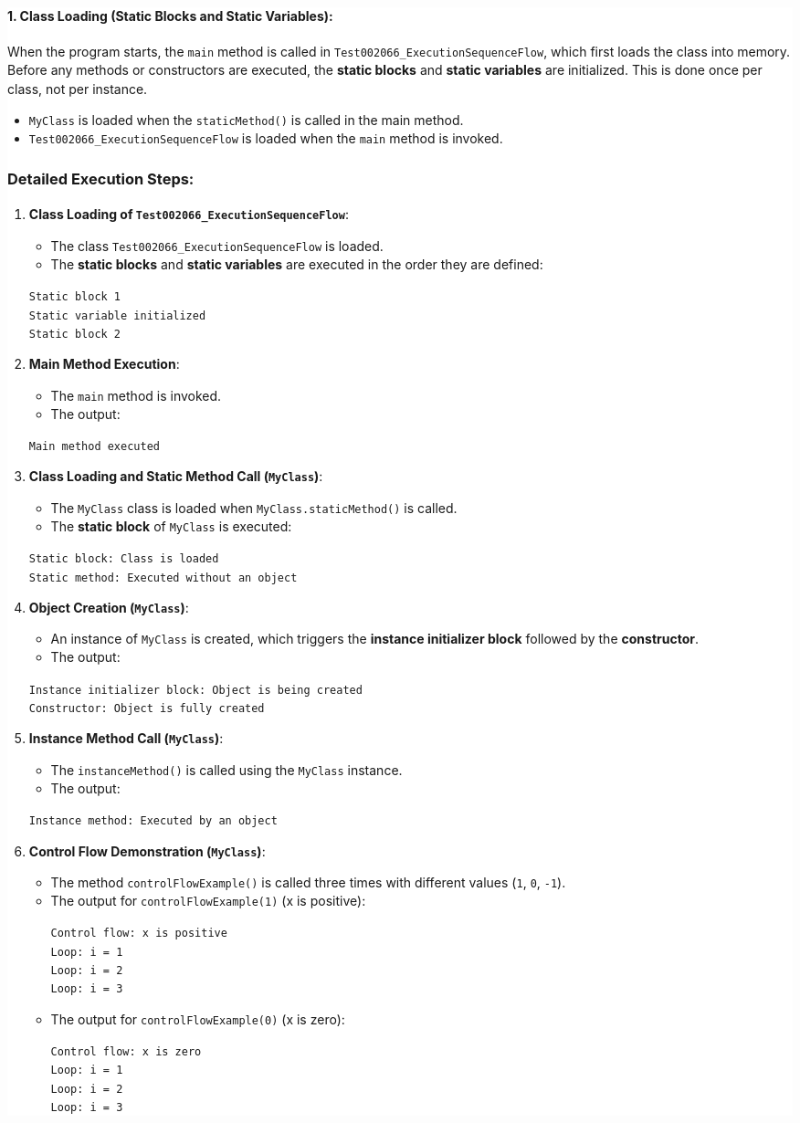 #### **1. Class Loading (Static Blocks and Static Variables)**:

When the program starts, the `main` method is called in `Test002066_ExecutionSequenceFlow`, which first loads the class into memory. Before any methods or constructors are executed, the **static blocks** and **static variables** are initialized. This is done once per class, not per instance.

- `MyClass` is loaded when the `staticMethod()` is called in the main method.
- `Test002066_ExecutionSequenceFlow` is loaded when the `main` method is invoked.

### Detailed Execution Steps:

1. **Class Loading of `Test002066_ExecutionSequenceFlow`**:
   - The class `Test002066_ExecutionSequenceFlow` is loaded.
   - The **static blocks** and **static variables** are executed in the order they are defined:
   
   ```
   Static block 1
   Static variable initialized
   Static block 2
   ```

2. **Main Method Execution**:
   - The `main` method is invoked.
   - The output:
   ```
   Main method executed
   ```

3. **Class Loading and Static Method Call (`MyClass`)**:
   - The `MyClass` class is loaded when `MyClass.staticMethod()` is called.
   - The **static block** of `MyClass` is executed:
   
   ```
   Static block: Class is loaded
   Static method: Executed without an object
   ```

4. **Object Creation (`MyClass`)**:
   - An instance of `MyClass` is created, which triggers the **instance initializer block** followed by the **constructor**.
   - The output:
   ```
   Instance initializer block: Object is being created
   Constructor: Object is fully created
   ```

5. **Instance Method Call (`MyClass`)**:
   - The `instanceMethod()` is called using the `MyClass` instance.
   - The output:
   ```
   Instance method: Executed by an object
   ```

6. **Control Flow Demonstration (`MyClass`)**:
   - The method `controlFlowExample()` is called three times with different values (`1`, `0`, `-1`).
   - The output for `controlFlowExample(1)` (x is positive):
     ```
     Control flow: x is positive
     Loop: i = 1
     Loop: i = 2
     Loop: i = 3
     ```
   - The output for `controlFlowExample(0)` (x is zero):
     ```
     Control flow: x is zero
     Loop: i = 1
     Loop: i = 2
     Loop: i = 3